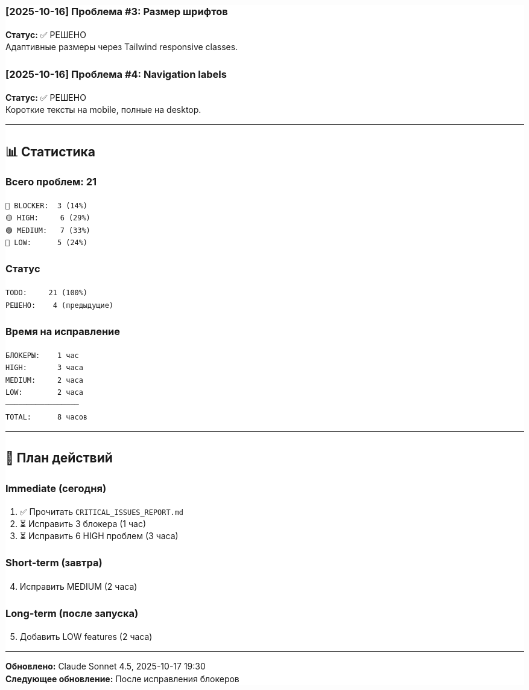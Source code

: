 ### [2025-10-16] Проблема #3: Размер шрифтов

**Статус:** ✅ РЕШЕНО  
Адаптивные размеры через Tailwind responsive classes.

### [2025-10-16] Проблема #4: Navigation labels

**Статус:** ✅ РЕШЕНО  
Короткие тексты на mobile, полные на desktop.

---

## 📊 Статистика

### Всего проблем: 21

```
🔴 BLOCKER:  3 (14%)
🟡 HIGH:     6 (29%)
🟢 MEDIUM:   7 (33%)
🔵 LOW:      5 (24%)
```

### Статус

```
TODO:     21 (100%)
РЕШЕНО:    4 (предыдущие)
```

### Время на исправление

```
БЛОКЕРЫ:    1 час
HIGH:       3 часа
MEDIUM:     2 часа
LOW:        2 часа
─────────────────
TOTAL:      8 часов
```

---

## 🎯 План действий

### Immediate (сегодня)
1. ✅ Прочитать `CRITICAL_ISSUES_REPORT.md`
2. ⏳ Исправить 3 блокера (1 час)
3. ⏳ Исправить 6 HIGH проблем (3 часа)

### Short-term (завтра)
4. Исправить MEDIUM (2 часа)

### Long-term (после запуска)
5. Добавить LOW features (2 часа)

---

**Обновлено:** Claude Sonnet 4.5, 2025-10-17 19:30  
**Следующее обновление:** После исправления блокеров
